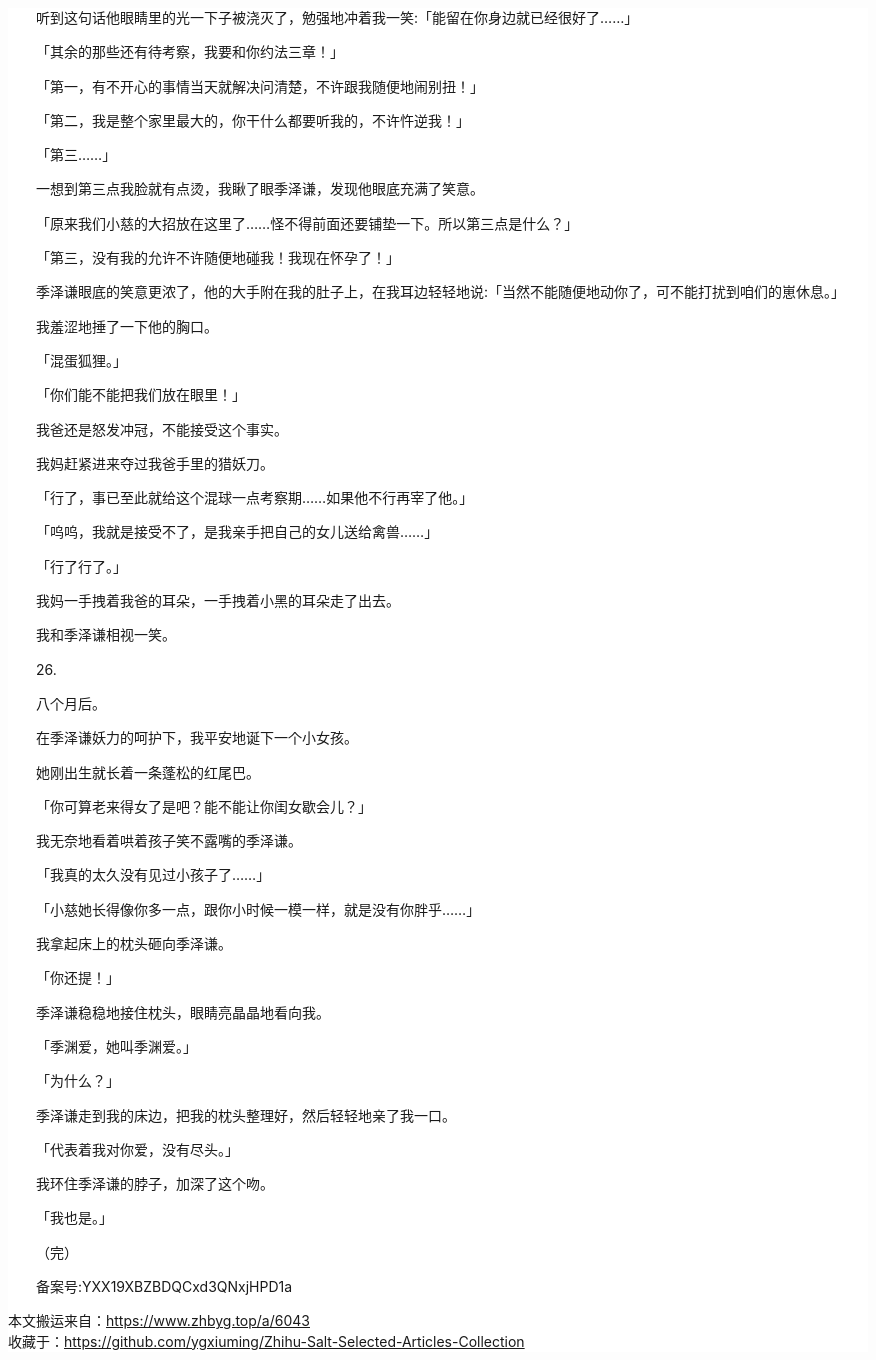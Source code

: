 &emsp;&emsp;听到这句话他眼睛里的光一下子被浇灭了，勉强地冲着我一笑:「能留在你身边就已经很好了……」  
  
&emsp;&emsp;「其余的那些还有待考察，我要和你约法三章！」  
  
&emsp;&emsp;「第一，有不开心的事情当天就解决问清楚，不许跟我随便地闹别扭！」  
  
&emsp;&emsp;「第二，我是整个家里最大的，你干什么都要听我的，不许忤逆我！」  
  
&emsp;&emsp;「第三……」  
  
&emsp;&emsp;一想到第三点我脸就有点烫，我瞅了眼季泽谦，发现他眼底充满了笑意。  
  
&emsp;&emsp;「原来我们小慈的大招放在这里了……怪不得前面还要铺垫一下。所以第三点是什么？」  
  
&emsp;&emsp;「第三，没有我的允许不许随便地碰我！我现在怀孕了！」  
  
&emsp;&emsp;季泽谦眼底的笑意更浓了，他的大手附在我的肚子上，在我耳边轻轻地说:「当然不能随便地动你了，可不能打扰到咱们的崽休息。」  
  
&emsp;&emsp;我羞涩地捶了一下他的胸口。  
  
&emsp;&emsp;「混蛋狐狸。」  
  
&emsp;&emsp;「你们能不能把我们放在眼里！」  
  
&emsp;&emsp;我爸还是怒发冲冠，不能接受这个事实。  
  
&emsp;&emsp;我妈赶紧进来夺过我爸手里的猎妖刀。  
  
&emsp;&emsp;「行了，事已至此就给这个混球一点考察期……如果他不行再宰了他。」  
  
&emsp;&emsp;「呜呜，我就是接受不了，是我亲手把自己的女儿送给禽兽……」  
  
&emsp;&emsp;「行了行了。」  
  
&emsp;&emsp;我妈一手拽着我爸的耳朵，一手拽着小黑的耳朵走了出去。  
  
&emsp;&emsp;我和季泽谦相视一笑。  
  
&emsp;&emsp;26.  
  
&emsp;&emsp;八个月后。  
  
&emsp;&emsp;在季泽谦妖力的呵护下，我平安地诞下一个小女孩。  
  
&emsp;&emsp;她刚出生就长着一条蓬松的红尾巴。  
  
&emsp;&emsp;「你可算老来得女了是吧？能不能让你闺女歇会儿？」  
  
&emsp;&emsp;我无奈地看着哄着孩子笑不露嘴的季泽谦。  
  
&emsp;&emsp;「我真的太久没有见过小孩子了……」  
  
&emsp;&emsp;「小慈她长得像你多一点，跟你小时候一模一样，就是没有你胖乎……」  
  
&emsp;&emsp;我拿起床上的枕头砸向季泽谦。  
  
&emsp;&emsp;「你还提！」  
  
&emsp;&emsp;季泽谦稳稳地接住枕头，眼睛亮晶晶地看向我。  
  
&emsp;&emsp;「季渊爱，她叫季渊爱。」  
  
&emsp;&emsp;「为什么？」  
  
&emsp;&emsp;季泽谦走到我的床边，把我的枕头整理好，然后轻轻地亲了我一口。  
  
&emsp;&emsp;「代表着我对你爱，没有尽头。」  
  
&emsp;&emsp;我环住季泽谦的脖子，加深了这个吻。  
  
&emsp;&emsp;「我也是。」  
  
&emsp;&emsp;（完）  
  
&emsp;&emsp;备案号:YXX19XBZBDQCxd3QNxjHPD1a  
  
本文搬运来自：https://www.zhbyg.top/a/6043  
 收藏于：https://github.com/ygxiuming/Zhihu-Salt-Selected-Articles-Collection